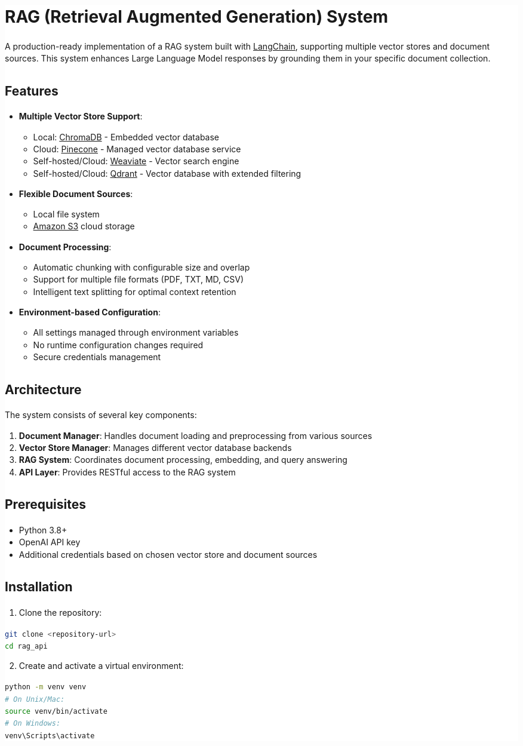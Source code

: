 # RAG (Retrieval Augmented Generation) System

A production-ready implementation of a RAG system built with [LangChain](https://www.langchain.com/), supporting multiple vector stores and document sources. This system enhances Large Language Model responses by grounding them in your specific document collection.

## Features

- **Multiple Vector Store Support**:
  - Local: [ChromaDB](https://www.trychroma.com/) - Embedded vector database
  - Cloud: [Pinecone](https://www.pinecone.io/) - Managed vector database service
  - Self-hosted/Cloud: [Weaviate](https://weaviate.io/) - Vector search engine
  - Self-hosted/Cloud: [Qdrant](https://qdrant.tech/) - Vector database with extended filtering

- **Flexible Document Sources**:
  - Local file system
  - [Amazon S3](https://aws.amazon.com/s3/) cloud storage

- **Document Processing**:
  - Automatic chunking with configurable size and overlap
  - Support for multiple file formats (PDF, TXT, MD, CSV)
  - Intelligent text splitting for optimal context retention

- **Environment-based Configuration**:
  - All settings managed through environment variables
  - No runtime configuration changes required
  - Secure credentials management

## Architecture

The system consists of several key components:

1. **Document Manager**: Handles document loading and preprocessing from various sources
2. **Vector Store Manager**: Manages different vector database backends
3. **RAG System**: Coordinates document processing, embedding, and query answering
4. **API Layer**: Provides RESTful access to the RAG system

## Prerequisites

- Python 3.8+
- OpenAI API key
- Additional credentials based on chosen vector store and document sources

## Installation

1. Clone the repository:
```bash
git clone <repository-url>
cd rag_api
```

2. Create and activate a virtual environment:
```bash
python -m venv venv
# On Unix/Mac:
source venv/bin/activate
# On Windows:
venv\Scripts\activate
```
